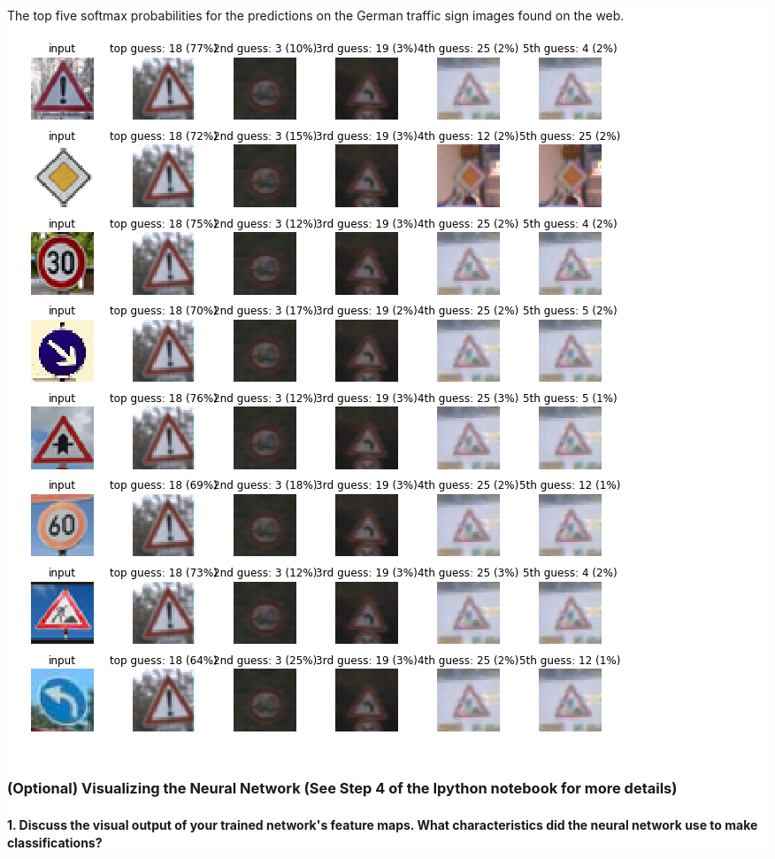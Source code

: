 The top five softmax probabilities for the predictions on the German traffic sign images found on the web. 

![alt text][image7]


### (Optional) Visualizing the Neural Network (See Step 4 of the Ipython notebook for more details)
#### 1. Discuss the visual output of your trained network's feature maps. What characteristics did the neural network use to make classifications?




[//]: # (Image References)
[image1]: ./histo.png "Visualization"
[image2]: ./grayscale.png "Grayscaling"
[image3]: ./transformed.png "Augmented"
[image4]: ./modi_histo.png "Histo after augmentation"
[image5]: ./layers.png "Layers"
[image6]: ./images.png "Traffic Signs"
[image7]: ./classifications.png "Predictions"